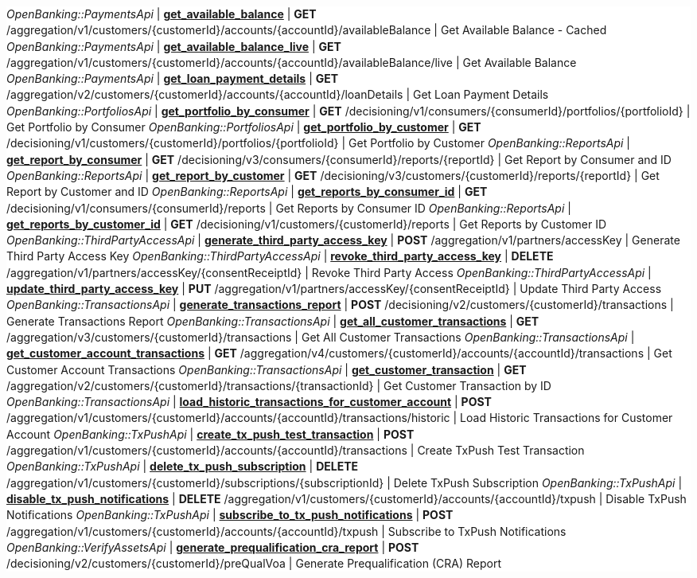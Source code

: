 *OpenBanking::PaymentsApi* | [**get_available_balance**](docs/PaymentsApi.md#get_available_balance) | **GET** /aggregation/v1/customers/{customerId}/accounts/{accountId}/availableBalance | Get Available Balance - Cached
*OpenBanking::PaymentsApi* | [**get_available_balance_live**](docs/PaymentsApi.md#get_available_balance_live) | **GET** /aggregation/v1/customers/{customerId}/accounts/{accountId}/availableBalance/live | Get Available Balance
*OpenBanking::PaymentsApi* | [**get_loan_payment_details**](docs/PaymentsApi.md#get_loan_payment_details) | **GET** /aggregation/v2/customers/{customerId}/accounts/{accountId}/loanDetails | Get Loan Payment Details
*OpenBanking::PortfoliosApi* | [**get_portfolio_by_consumer**](docs/PortfoliosApi.md#get_portfolio_by_consumer) | **GET** /decisioning/v1/consumers/{consumerId}/portfolios/{portfolioId} | Get Portfolio by Consumer
*OpenBanking::PortfoliosApi* | [**get_portfolio_by_customer**](docs/PortfoliosApi.md#get_portfolio_by_customer) | **GET** /decisioning/v1/customers/{customerId}/portfolios/{portfolioId} | Get Portfolio by Customer
*OpenBanking::ReportsApi* | [**get_report_by_consumer**](docs/ReportsApi.md#get_report_by_consumer) | **GET** /decisioning/v3/consumers/{consumerId}/reports/{reportId} | Get Report by Consumer and ID
*OpenBanking::ReportsApi* | [**get_report_by_customer**](docs/ReportsApi.md#get_report_by_customer) | **GET** /decisioning/v3/customers/{customerId}/reports/{reportId} | Get Report by Customer and ID
*OpenBanking::ReportsApi* | [**get_reports_by_consumer_id**](docs/ReportsApi.md#get_reports_by_consumer_id) | **GET** /decisioning/v1/consumers/{consumerId}/reports | Get Reports by Consumer ID
*OpenBanking::ReportsApi* | [**get_reports_by_customer_id**](docs/ReportsApi.md#get_reports_by_customer_id) | **GET** /decisioning/v1/customers/{customerId}/reports | Get Reports by Customer ID
*OpenBanking::ThirdPartyAccessApi* | [**generate_third_party_access_key**](docs/ThirdPartyAccessApi.md#generate_third_party_access_key) | **POST** /aggregation/v1/partners/accessKey | Generate Third Party Access Key
*OpenBanking::ThirdPartyAccessApi* | [**revoke_third_party_access_key**](docs/ThirdPartyAccessApi.md#revoke_third_party_access_key) | **DELETE** /aggregation/v1/partners/accessKey/{consentReceiptId} | Revoke Third Party Access
*OpenBanking::ThirdPartyAccessApi* | [**update_third_party_access_key**](docs/ThirdPartyAccessApi.md#update_third_party_access_key) | **PUT** /aggregation/v1/partners/accessKey/{consentReceiptId} | Update Third Party Access
*OpenBanking::TransactionsApi* | [**generate_transactions_report**](docs/TransactionsApi.md#generate_transactions_report) | **POST** /decisioning/v2/customers/{customerId}/transactions | Generate Transactions Report
*OpenBanking::TransactionsApi* | [**get_all_customer_transactions**](docs/TransactionsApi.md#get_all_customer_transactions) | **GET** /aggregation/v3/customers/{customerId}/transactions | Get All Customer Transactions
*OpenBanking::TransactionsApi* | [**get_customer_account_transactions**](docs/TransactionsApi.md#get_customer_account_transactions) | **GET** /aggregation/v4/customers/{customerId}/accounts/{accountId}/transactions | Get Customer Account Transactions
*OpenBanking::TransactionsApi* | [**get_customer_transaction**](docs/TransactionsApi.md#get_customer_transaction) | **GET** /aggregation/v2/customers/{customerId}/transactions/{transactionId} | Get Customer Transaction by ID
*OpenBanking::TransactionsApi* | [**load_historic_transactions_for_customer_account**](docs/TransactionsApi.md#load_historic_transactions_for_customer_account) | **POST** /aggregation/v1/customers/{customerId}/accounts/{accountId}/transactions/historic | Load Historic Transactions for Customer Account
*OpenBanking::TxPushApi* | [**create_tx_push_test_transaction**](docs/TxPushApi.md#create_tx_push_test_transaction) | **POST** /aggregation/v1/customers/{customerId}/accounts/{accountId}/transactions | Create TxPush Test Transaction
*OpenBanking::TxPushApi* | [**delete_tx_push_subscription**](docs/TxPushApi.md#delete_tx_push_subscription) | **DELETE** /aggregation/v1/customers/{customerId}/subscriptions/{subscriptionId} | Delete TxPush Subscription
*OpenBanking::TxPushApi* | [**disable_tx_push_notifications**](docs/TxPushApi.md#disable_tx_push_notifications) | **DELETE** /aggregation/v1/customers/{customerId}/accounts/{accountId}/txpush | Disable TxPush Notifications
*OpenBanking::TxPushApi* | [**subscribe_to_tx_push_notifications**](docs/TxPushApi.md#subscribe_to_tx_push_notifications) | **POST** /aggregation/v1/customers/{customerId}/accounts/{accountId}/txpush | Subscribe to TxPush Notifications
*OpenBanking::VerifyAssetsApi* | [**generate_prequalification_cra_report**](docs/VerifyAssetsApi.md#generate_prequalification_cra_report) | **POST** /decisioning/v2/customers/{customerId}/preQualVoa | Generate Prequalification (CRA) Report